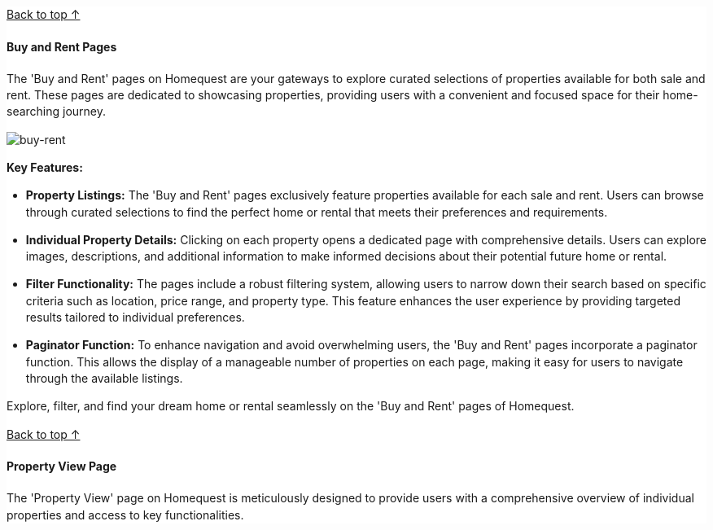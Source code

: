 [Back to top &uarr;](#contents)

#### **Buy and Rent Pages**

The 'Buy and Rent' pages on Homequest are your gateways to explore curated
selections of properties available for both sale and rent. These pages are
dedicated to showcasing properties, providing users with a convenient and
focused space for their home-searching journey.

![buy-rent](./README/buy-rent-page.gif)

**Key Features:**

- **Property Listings:** The 'Buy and Rent' pages exclusively feature
  properties available for each sale and rent. Users can browse through curated
  selections to find the perfect home or rental that meets their preferences
  and requirements.

- **Individual Property Details:** Clicking on each property opens a dedicated
  page with comprehensive details. Users can explore images, descriptions, and
  additional information to make informed decisions about their potential
  future home or rental.

- **Filter Functionality:** The pages include a robust filtering system,
  allowing users to narrow down their search based on specific criteria such as
  location, price range, and property type. This feature enhances the user
  experience by providing targeted results tailored to individual preferences.

- **Paginator Function:** To enhance navigation and avoid overwhelming users,
  the 'Buy and Rent' pages incorporate a paginator function. This allows the
  display of a manageable number of properties on each page, making it easy for
  users to navigate through the available listings.

Explore, filter, and find your dream home or rental seamlessly on the 'Buy and
Rent' pages of Homequest.

[Back to top &uarr;](#contents)

#### **Property View Page**

The 'Property View' page on Homequest is meticulously designed to provide
users with a comprehensive overview of individual properties and access to
key functionalities.
